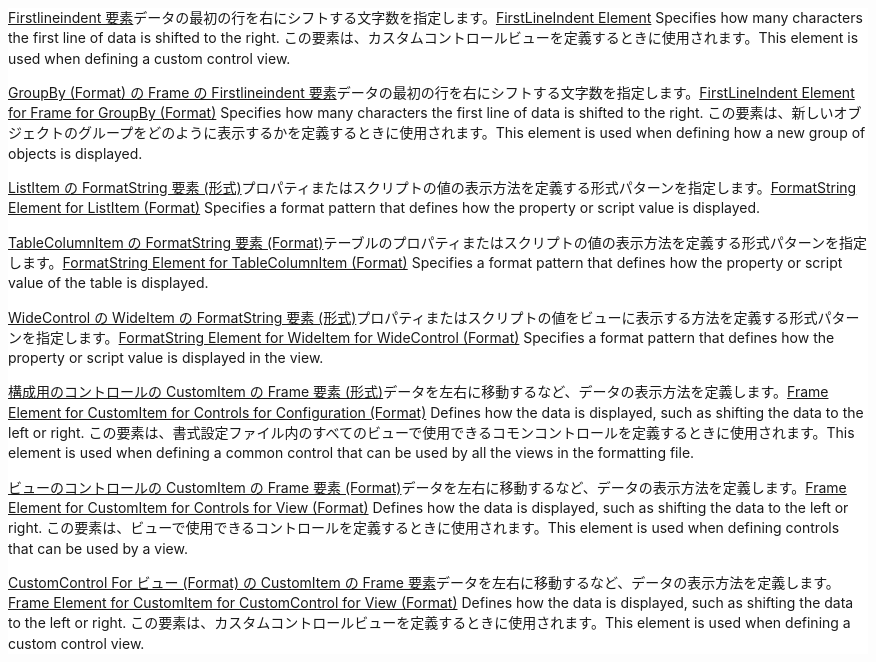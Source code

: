 <span data-ttu-id="1d8ca-197">[Firstlineindent 要素](./firstlineindent-element-for-frame-for-customcontrol-for-view-format.md)データの最初の行を右にシフトする文字数を指定します。</span><span class="sxs-lookup"><span data-stu-id="1d8ca-197">[FirstLineIndent Element](./firstlineindent-element-for-frame-for-customcontrol-for-view-format.md) Specifies how many characters the first line of data is shifted to the right.</span></span> <span data-ttu-id="1d8ca-198">この要素は、カスタムコントロールビューを定義するときに使用されます。</span><span class="sxs-lookup"><span data-stu-id="1d8ca-198">This element is used when defining a custom control view.</span></span>

<span data-ttu-id="1d8ca-199">[GroupBy (Format) の Frame の Firstlineindent 要素](./firstlineindent-element-for-frame-for-groupby-format.md)データの最初の行を右にシフトする文字数を指定します。</span><span class="sxs-lookup"><span data-stu-id="1d8ca-199">[FirstLineIndent Element for Frame for GroupBy (Format)](./firstlineindent-element-for-frame-for-groupby-format.md) Specifies how many characters the first line of data is shifted to the right.</span></span> <span data-ttu-id="1d8ca-200">この要素は、新しいオブジェクトのグループをどのように表示するかを定義するときに使用されます。</span><span class="sxs-lookup"><span data-stu-id="1d8ca-200">This element is used when defining how a new group of objects is displayed.</span></span>

<span data-ttu-id="1d8ca-201">[ListItem の FormatString 要素 (形式)](./formatstring-element-for-listitem-for-listcontrol-format.md)プロパティまたはスクリプトの値の表示方法を定義する形式パターンを指定します。</span><span class="sxs-lookup"><span data-stu-id="1d8ca-201">[FormatString Element for ListItem (Format)](./formatstring-element-for-listitem-for-listcontrol-format.md) Specifies a format pattern that defines how the property or script value is displayed.</span></span>

<span data-ttu-id="1d8ca-202">[TableColumnItem の FormatString 要素 (Format)](./formatstring-element-for-tablecolumnitem-for-tablecontrol-format.md)テーブルのプロパティまたはスクリプトの値の表示方法を定義する形式パターンを指定します。</span><span class="sxs-lookup"><span data-stu-id="1d8ca-202">[FormatString Element for TableColumnItem (Format)](./formatstring-element-for-tablecolumnitem-for-tablecontrol-format.md) Specifies a format pattern that defines how the property or script value of the table is displayed.</span></span>

<span data-ttu-id="1d8ca-203">[WideControl の WideItem の FormatString 要素 (形式)](./formatstring-element-for-wideitem-for-widecontrol-format.md)プロパティまたはスクリプトの値をビューに表示する方法を定義する形式パターンを指定します。</span><span class="sxs-lookup"><span data-stu-id="1d8ca-203">[FormatString Element for WideItem for WideControl (Format)](./formatstring-element-for-wideitem-for-widecontrol-format.md) Specifies a format pattern that defines how the property or script value is displayed in the view.</span></span>

<span data-ttu-id="1d8ca-204">[構成用のコントロールの CustomItem の Frame 要素 (形式)](./frame-element-for-customitem-for-controls-for-configuration-format.md)データを左右に移動するなど、データの表示方法を定義します。</span><span class="sxs-lookup"><span data-stu-id="1d8ca-204">[Frame Element for CustomItem for Controls for Configuration (Format)](./frame-element-for-customitem-for-controls-for-configuration-format.md) Defines how the data is displayed, such as shifting the data to the left or right.</span></span> <span data-ttu-id="1d8ca-205">この要素は、書式設定ファイル内のすべてのビューで使用できるコモンコントロールを定義するときに使用されます。</span><span class="sxs-lookup"><span data-stu-id="1d8ca-205">This element is used when defining a common control that can be used by all the views in the formatting file.</span></span>

<span data-ttu-id="1d8ca-206">[ビューのコントロールの CustomItem の Frame 要素 (Format)](./frame-element-for-customitem-for-controls-for-view-format.md)データを左右に移動するなど、データの表示方法を定義します。</span><span class="sxs-lookup"><span data-stu-id="1d8ca-206">[Frame Element for CustomItem for Controls for View (Format)](./frame-element-for-customitem-for-controls-for-view-format.md) Defines how the data is displayed, such as shifting the data to the left or right.</span></span> <span data-ttu-id="1d8ca-207">この要素は、ビューで使用できるコントロールを定義するときに使用されます。</span><span class="sxs-lookup"><span data-stu-id="1d8ca-207">This element is used when defining controls that can be used by a view.</span></span>

<span data-ttu-id="1d8ca-208">[CustomControl For ビュー (Format) の CustomItem の Frame 要素](./frame-element-for-customitem-for-customcontrol-for-view-format.md)データを左右に移動するなど、データの表示方法を定義します。</span><span class="sxs-lookup"><span data-stu-id="1d8ca-208">[Frame Element for CustomItem for CustomControl for View (Format)](./frame-element-for-customitem-for-customcontrol-for-view-format.md) Defines how the data is displayed, such as shifting the data to the left or right.</span></span> <span data-ttu-id="1d8ca-209">この要素は、カスタムコントロールビューを定義するときに使用されます。</span><span class="sxs-lookup"><span data-stu-id="1d8ca-209">This element is used when defining a custom control view.</span></span>
